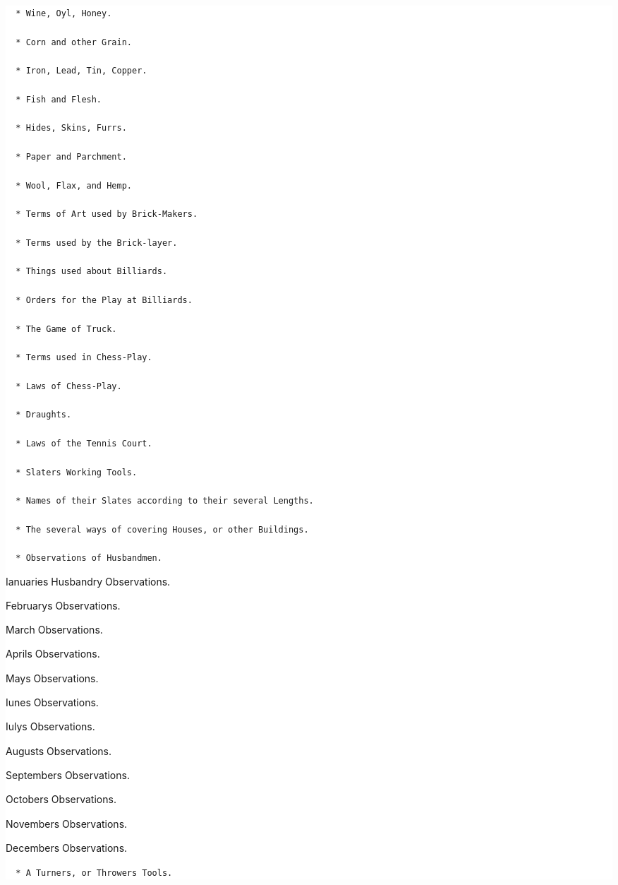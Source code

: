       * Wine, Oyl, Honey.

      * Corn and other Grain.

      * Iron, Lead, Tin, Copper.

      * Fish and Flesh.

      * Hides, Skins, Furrs.

      * Paper and Parchment.

      * Wool, Flax, and Hemp.

      * Terms of Art used by Brick-Makers.

      * Terms used by the Brick-layer.

      * Things used about Billiards.

      * Orders for the Play at Billiards.

      * The Game of Truck.

      * Terms used in Chess-Play.

      * Laws of Chess-Play.

      * Draughts.

      * Laws of the Tennis Court.

      * Slaters Working Tools.

      * Names of their Slates according to their several Lengths.

      * The several ways of covering Houses, or other Buildings.

      * Observations of Husbandmen.

Ianuaries Husbandry Observations.

Februarys Observations.

March Observations.

Aprils Observations.

Mays Observations.

Iunes Observations.

Iulys Observations.

Augusts Observations.

Septembers Observations.

Octobers Observations.

Novembers Observations.

Decembers Observations.

      * A Turners, or Throwers Tools.
